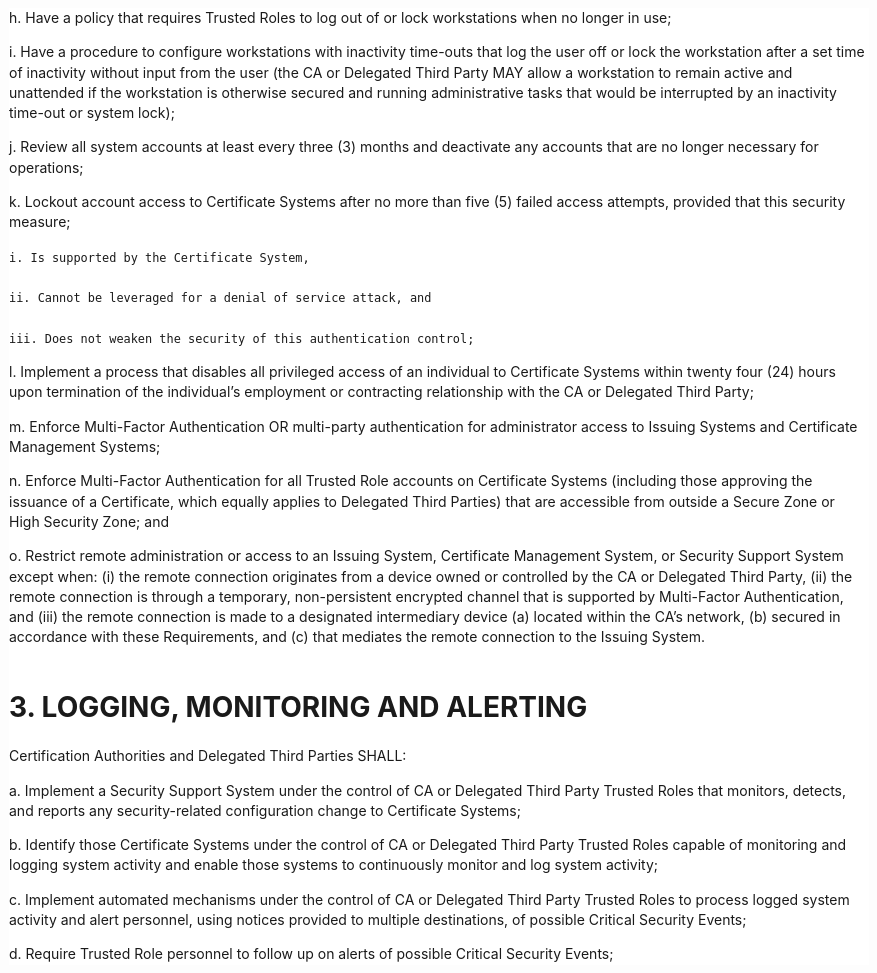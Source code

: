 h.	Have a policy that requires Trusted Roles to log out of or lock workstations when no longer in use;

i.	Have a procedure to configure workstations with inactivity time-outs that log the user off or lock the workstation after a set time of inactivity without input from the user  (the CA or Delegated Third Party MAY allow a workstation to remain active and unattended if the workstation is otherwise secured and running administrative tasks that would be interrupted by an inactivity time-out or system lock);

j.	Review all system accounts at least every three (3) months and deactivate any accounts that are no longer necessary for operations; 

k.	Lockout account access to Certificate Systems after no more than five (5) failed access attempts, provided that this security measure;

    i. Is supported by the Certificate System,

    ii. Cannot be leveraged for a denial of service attack, and
    
    iii. Does not weaken the security of this authentication control;

l.	Implement a process that disables all privileged access of an individual to Certificate Systems  within twenty four (24) hours upon termination of the individual’s employment or contracting relationship with the CA or Delegated Third Party;

m.	Enforce Multi-Factor Authentication OR multi-party authentication for administrator access to Issuing Systems and Certificate Management Systems;

n.	Enforce Multi-Factor Authentication for all Trusted Role accounts on Certificate Systems (including those approving the issuance of a Certificate, which equally applies to Delegated Third Parties) that are accessible from outside a Secure Zone or High Security Zone; and

o.	Restrict remote administration or access to an Issuing System, Certificate Management System, or Security Support System except when: (i) the remote connection originates from a device owned or controlled by the CA or Delegated Third Party, (ii) the remote connection is through a temporary, non-persistent encrypted channel that is  supported by Multi-Factor Authentication, and (iii) the remote connection is made to a designated intermediary device (a) located within the CA’s network, (b) secured in accordance with these Requirements, and (c) that mediates the remote connection to the Issuing System.

# 3.	LOGGING, MONITORING AND ALERTING
 
Certification Authorities and Delegated Third Parties SHALL:

a.	Implement a Security Support System under the control of CA or Delegated Third Party Trusted Roles that monitors, detects, and reports any security-related configuration change to Certificate Systems;

b.	Identify those Certificate Systems under the control of CA or Delegated Third Party Trusted Roles capable of monitoring and logging system activity and enable those systems to continuously monitor and log system activity;

c.	Implement automated mechanisms under the control of CA or Delegated Third Party Trusted Roles to process logged system activity and alert personnel, using notices provided to multiple destinations, of possible Critical Security Events; 

d.	Require Trusted Role personnel to follow up on alerts of possible Critical Security Events;

